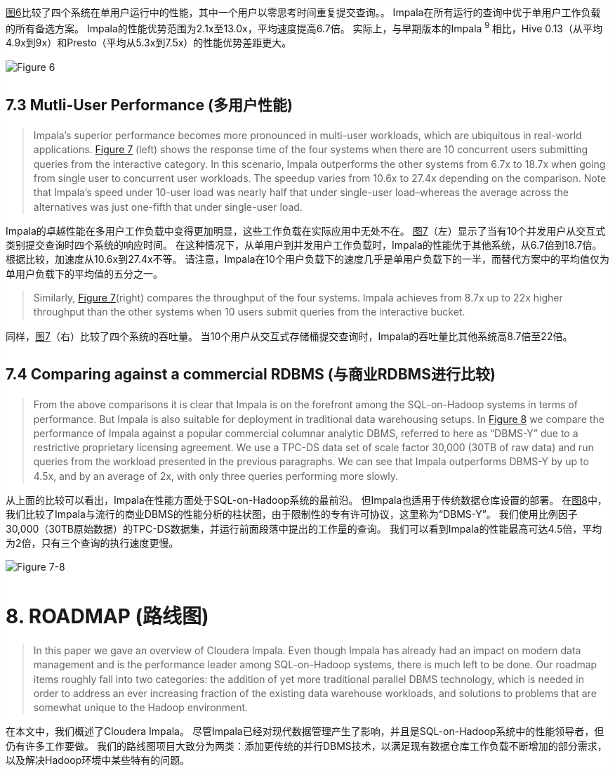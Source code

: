 [图6](＃f6)比较了四个系统在单用户运行中的性能，其中一个用户以零思考时间重复提交查询。。 Impala在所有运行的查询中优于单用户工作负载的所有备选方案。 Impala的性能优势范围为2.1x至13.0x，平均速度提高6.7倍。 实际上，与早期版本的Impala <sup> 9 </sup>相比，Hive 0.13（从平均4.9x到9x）和Presto（平均从5.3x到7.5x）的性能优势差距更大。

![Figure 6](../image/impala-Figure-6.png)


## 7.3 Mutli-User Performance (多用户性能)
> Impala’s superior performance becomes more pronounced in multi-user workloads, which are ubiquitous in real-world applications. [Figure 7](#f7-8) (left) shows the response time of the four systems when there are 10 concurrent users submitting queries from the interactive category. In this scenario, Impala outperforms the other systems from 6.7x to 18.7x when going from single user to concurrent user workloads. The speedup varies from 10.6x to 27.4x depending on the comparison. Note that Impala’s speed under 10-user load was nearly half that under single-user load–whereas the average across the alternatives was just one-fifth that under single-user load. 

Impala的卓越性能在多用户工作负载中变得更加明显，这些工作负载在实际应用中无处不在。 [图7](f7-8)（左）显示了当有10个并发用户从交互式类别提交查询时四个系统的响应时间。 在这种情况下，从单用户到并发用户工作负载时，Impala的性能优于其他系统，从6.7倍到18.7倍。 根据比较，加速度从10.6x到27.4x不等。 请注意，Impala在10个用户负载下的速度几乎是单用户负载下的一半，而替代方案中的平均值仅为单用户负载下的平均值的五分之一。

> Similarly, [Figure 7](#f7-8)(right) compares the throughput of the four systems. Impala achieves from 8.7x up to 22x higher throughput than the other systems when 10 users submit queries from the interactive bucket.

同样，[图7](#f7-8)（右）比较了四个系统的吞吐量。 当10个用户从交互式存储桶提交查询时，Impala的吞吐量比其他系统高8.7倍至22倍。


## 7.4 Comparing against a commercial RDBMS (与商业RDBMS进行比较)
> From the above comparisons it is clear that Impala is on the forefront among the SQL-on-Hadoop systems in terms of performance. But Impala is also suitable for deployment in traditional data warehousing setups. In [Figure 8](#f7-8) we compare the performance of Impala against a popular commercial columnar analytic DBMS, referred to here as “DBMS-Y” due to a restrictive proprietary licensing agreement. We use a TPC-DS data set of scale factor 30,000 (30TB of raw data) and run queries from the workload presented in the previous paragraphs. We can see that Impala outperforms DBMS-Y by up to 4.5x, and by an average of 2x, with only three queries performing more slowly.

从上面的比较可以看出，Impala在性能方面处于SQL-on-Hadoop系统的最前沿。 但Impala也适用于传统数据仓库设置的部署。 在[图8](#f7-8)中，我们比较了Impala与流行的商业DBMS的性能分析的柱状图，由于限制性的专有许可协议，这里称为“DBMS-Y”。 我们使用比例因子30,000（30TB原始数据）的TPC-DS数据集，并运行前面段落中提出的工作量的查询。 我们可以看到Impala的性能最高可达4.5倍，平均为2倍，只有三个查询的执行速度更慢。

![Figure 7-8](../image/impala-Figure-7-8.png)


# 8. ROADMAP (路线图)
> In this paper we gave an overview of Cloudera Impala. Even though Impala has already had an impact on modern data management and is the performance leader among SQL-on-Hadoop systems, there is much left to be done. Our roadmap items roughly fall into two categories: the addition of yet more traditional parallel DBMS technology, which is needed in order to address an ever increasing fraction of the existing data warehouse workloads, and solutions to problems that are somewhat unique to the Hadoop environment.

在本文中，我们概述了Cloudera Impala。 尽管Impala已经对现代数据管理产生了影响，并且是SQL-on-Hadoop系统中的性能领导者，但仍有许多工作要做。 我们的路线图项目大致分为两类：添加更传统的并行DBMS技术，以满足现有数据仓库工作负载不断增加的部分需求，以及解决Hadoop环境中某些特有的问题。

